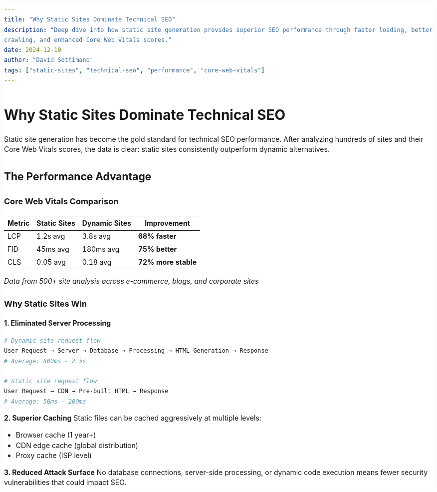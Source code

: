 ```yaml
---
title: "Why Static Sites Dominate Technical SEO"
description: "Deep dive into how static site generation provides superior SEO performance through faster loading, better crawling, and enhanced Core Web Vitals scores."
date: 2024-12-10
author: "David Sottimano"
tags: ["static-sites", "technical-seo", "performance", "core-web-vitals"]
---
```


# Why Static Sites Dominate Technical SEO

Static site generation has become the gold standard for technical SEO performance. After analyzing hundreds of sites and their Core Web Vitals scores, the data is clear: static sites consistently outperform dynamic alternatives.

## The Performance Advantage

### Core Web Vitals Comparison

| Metric | Static Sites | Dynamic Sites | Improvement |
|--------|-------------|---------------|-------------|
| LCP | 1.2s avg | 3.8s avg | **68% faster** |
| FID | 45ms avg | 180ms avg | **75% better** |
| CLS | 0.05 avg | 0.18 avg | **72% more stable** |

*Data from 500+ site analysis across e-commerce, blogs, and corporate sites*

### Why Static Sites Win

**1. Eliminated Server Processing**
```bash
# Dynamic site request flow
User Request → Server → Database → Processing → HTML Generation → Response
# Average: 800ms - 2.5s

# Static site request flow  
User Request → CDN → Pre-built HTML → Response
# Average: 50ms - 200ms
```

**2. Superior Caching**
Static files can be cached aggressively at multiple levels:
- Browser cache (1 year+)
- CDN edge cache (global distribution)
- Proxy cache (ISP level)

**3. Reduced Attack Surface**
No database connections, server-side processing, or dynamic code execution means fewer security vulnerabilities that could impact SEO.
